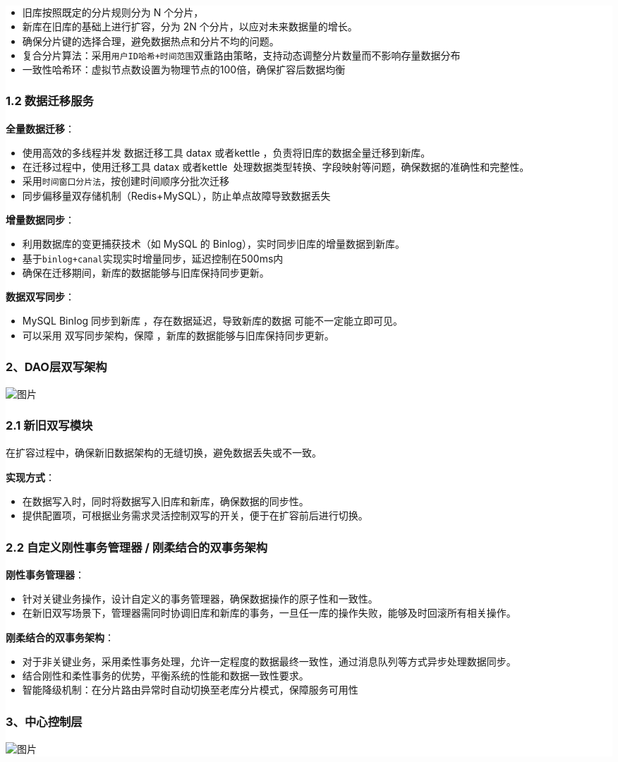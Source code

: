 - 旧库按照既定的分片规则分为 N 个分片，
- 新库在旧库的基础上进行扩容，分为 2N 个分片，以应对未来数据量的增长。
- 确保分片键的选择合理，避免数据热点和分片不均的问题。
- ‌复合分片算法‌：采用`用户ID哈希+时间范围`双重路由策略，支持动态调整分片数量而不影响存量数据分布‌
- 一致性哈希环‌：虚拟节点数设置为物理节点的100倍，确保扩容后数据均衡‌

### 1.2 数据迁移服务

**全量数据迁移**：

- 使用高效的多线程并发 数据迁移工具 datax 或者kettle ，负责将旧库的数据全量迁移到新库。
- 在迁移过程中，使用迁移工具 datax 或者kettle  处理数据类型转换、字段映射等问题，确保数据的准确性和完整性。
- 采用`时间窗口分片法`，按创建时间顺序分批次迁移
- 同步偏移量双存储机制（Redis+MySQL），防止单点故障导致数据丢失‌

**增量数据同步**：

- 利用数据库的变更捕获技术（如 MySQL 的 Binlog），实时同步旧库的增量数据到新库。
- 基于`binlog+canal`实现实时增量同步，延迟控制在500ms内‌
- 确保在迁移期间，新库的数据能够与旧库保持同步更新。

**数据双写同步**：

- MySQL Binlog 同步到新库 ，存在数据延迟，导致新库的数据 可能不一定能立即可见。
- 可以采用 双写同步架构，保障 ，新库的数据能够与旧库保持同步更新。

### 2、DAO层双写架构

![图片](https://mp.weixin.qq.com/s/www.w3.org/2000/svg'%20xmlns:xlink='http://www.w3.org/1999/xlink'%3E%3Ctitle%3E%3C/title%3E%3Cg%20stroke='none'%20stroke-width='1'%20fill='none'%20fill-rule='evenodd'%20fill-opacity='0'%3E%3Cg%20transform='translate(-249.000000,%20-126.000000)'%20fill='%23FFFFFF'%3E%3Crect%20x='249'%20y='126'%20width='1'%20height='1'%3E%3C/rect%3E%3C/g%3E%3C/g%3E%3C/svg%3E)

### 2.1 新旧双写模块

在扩容过程中，确保新旧数据架构的无缝切换，避免数据丢失或不一致。

**实现方式**：

- 在数据写入时，同时将数据写入旧库和新库，确保数据的同步性。
- 提供配置项，可根据业务需求灵活控制双写的开关，便于在扩容前后进行切换。

### 2.2 自定义刚性事务管理器 / 刚柔结合的双事务架构

**刚性事务管理器**：

- 针对关键业务操作，设计自定义的事务管理器，确保数据操作的原子性和一致性。
- 在新旧双写场景下，管理器需同时协调旧库和新库的事务，一旦任一库的操作失败，能够及时回滚所有相关操作。

**刚柔结合的双事务架构**：

- 对于非关键业务，采用柔性事务处理，允许一定程度的数据最终一致性，通过消息队列等方式异步处理数据同步。
- 结合刚性和柔性事务的优势，平衡系统的性能和数据一致性要求。
- ‌智能降级机制‌：在分片路由异常时自动切换至老库分片模式，保障服务可用性‌

### 3、中心控制层

![图片](https://mp.weixin.qq.com/s/www.w3.org/2000/svg'%20xmlns:xlink='http://www.w3.org/1999/xlink'%3E%3Ctitle%3E%3C/title%3E%3Cg%20stroke='none'%20stroke-width='1'%20fill='none'%20fill-rule='evenodd'%20fill-opacity='0'%3E%3Cg%20transform='translate(-249.000000,%20-126.000000)'%20fill='%23FFFFFF'%3E%3Crect%20x='249'%20y='126'%20width='1'%20height='1'%3E%3C/rect%3E%3C/g%3E%3C/g%3E%3C/svg%3E)
